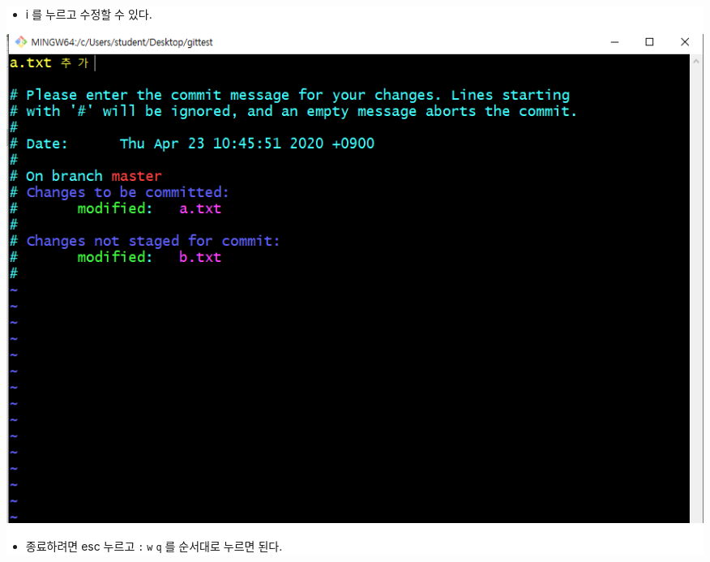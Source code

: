 * i 를 누르고 수정할 수 있다.

![image-20200423104735158](images/image-20200423104735158.png)



* 종료하려면 esc 누르고 `:` `w` `q` 를 순서대로 누르면 된다.
